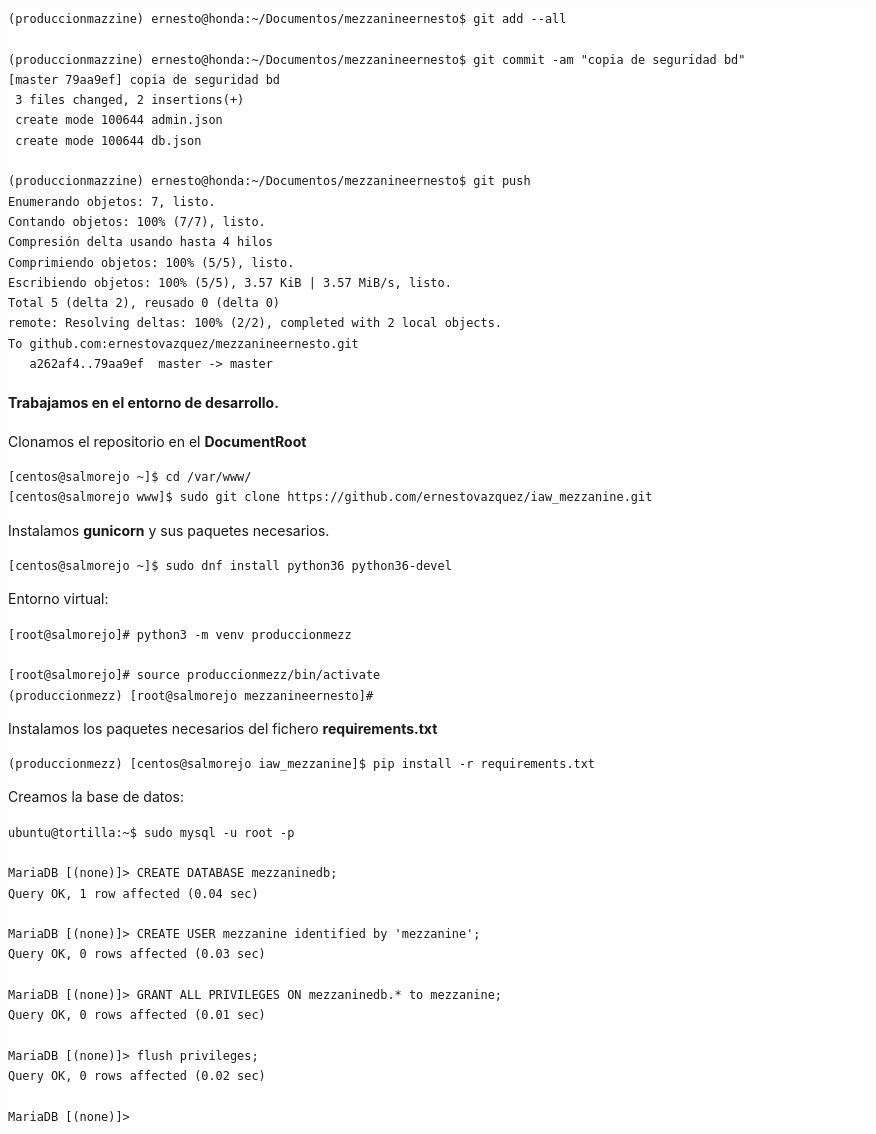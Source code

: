 ```
(produccionmazzine) ernesto@honda:~/Documentos/mezzanineernesto$ git add --all

(produccionmazzine) ernesto@honda:~/Documentos/mezzanineernesto$ git commit -am "copia de seguridad bd"
[master 79aa9ef] copia de seguridad bd
 3 files changed, 2 insertions(+)
 create mode 100644 admin.json
 create mode 100644 db.json

(produccionmazzine) ernesto@honda:~/Documentos/mezzanineernesto$ git push
Enumerando objetos: 7, listo.
Contando objetos: 100% (7/7), listo.
Compresión delta usando hasta 4 hilos
Comprimiendo objetos: 100% (5/5), listo.
Escribiendo objetos: 100% (5/5), 3.57 KiB | 3.57 MiB/s, listo.
Total 5 (delta 2), reusado 0 (delta 0)
remote: Resolving deltas: 100% (2/2), completed with 2 local objects.
To github.com:ernestovazquez/mezzanineernesto.git
   a262af4..79aa9ef  master -> master
```

#### Trabajamos en el entorno de **desarrollo**.

Clonamos el repositorio en el **DocumentRoot**

```
[centos@salmorejo ~]$ cd /var/www/
[centos@salmorejo www]$ sudo git clone https://github.com/ernestovazquez/iaw_mezzanine.git
```

Instalamos **gunicorn** y sus paquetes necesarios.

```
[centos@salmorejo ~]$ sudo dnf install python36 python36-devel
```

Entorno virtual:

```
[root@salmorejo]# python3 -m venv produccionmezz

[root@salmorejo]# source produccionmezz/bin/activate
(produccionmezz) [root@salmorejo mezzanineernesto]# 
```

Instalamos los paquetes necesarios del fichero **requirements.txt** 

```
(produccionmezz) [centos@salmorejo iaw_mezzanine]$ pip install -r requirements.txt
```

Creamos la base de datos:

```
ubuntu@tortilla:~$ sudo mysql -u root -p

MariaDB [(none)]> CREATE DATABASE mezzaninedb;
Query OK, 1 row affected (0.04 sec)

MariaDB [(none)]> CREATE USER mezzanine identified by 'mezzanine';
Query OK, 0 rows affected (0.03 sec)

MariaDB [(none)]> GRANT ALL PRIVILEGES ON mezzaninedb.* to mezzanine;
Query OK, 0 rows affected (0.01 sec)

MariaDB [(none)]> flush privileges;
Query OK, 0 rows affected (0.02 sec)

MariaDB [(none)]> 
```